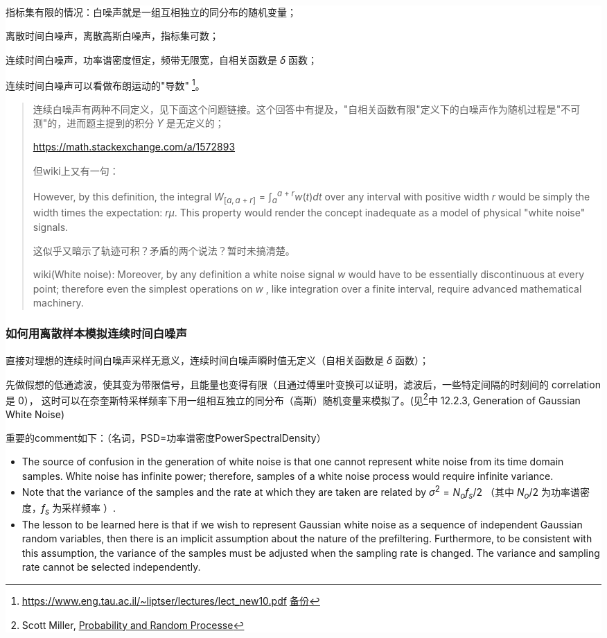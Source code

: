 指标集有限的情况：白噪声就是一组互相独立的同分布的随机变量；

离散时间白噪声，离散高斯白噪声，指标集可数；

连续时间白噪声，功率谱密度恒定，频带无限宽，自相关函数是 $\delta$ 函数；

连续时间白噪声可以看做布朗运动的"导数" [^7]。

> 连续白噪声有两种不同定义，见下面这个问题链接。这个回答中有提及，"自相关函数有限"定义下的白噪声作为随机过程是"不可测"的，进而题主提到的积分 $Y$ 是无定义的；
>
> <https://math.stackexchange.com/a/1572893>
>
> 但wiki上又有一句：
>
> However, by this definition, the integral $W_{[a,a+r]}=\int_{a}^{a+r}w(t)dt$ over any interval with positive width $r$ would be simply the width times the expectation: $r\mu$. This property would render the concept inadequate as a model of physical "white noise" signals.
>
> 这似乎又暗示了轨迹可积？矛盾的两个说法？暂时未搞清楚。
>
> wiki(White noise): Moreover, by any definition a white noise signal $w$ would have to be essentially discontinuous at every point; therefore even the simplest operations on $w$ , like integration over a finite interval, require advanced mathematical machinery.

### 如何用离散样本模拟连续时间白噪声

直接对理想的连续时间白噪声采样无意义，连续时间白噪声瞬时值无定义（自相关函数是 $\delta$ 函数）；

先做假想的低通滤波，使其变为带限信号，且能量也变得有限（且通过傅里叶变换可以证明，滤波后，一些特定间隔的时刻间的 correlation 是 0）， 这时可以在奈奎斯特采样频率下用一组相互独立的同分布（高斯）随机变量来模拟了。(见[^3]中 12.2.3, Generation of Gaussian White Noise)


重要的comment如下：（名词，PSD=功率谱密度PowerSpectralDensity）

-   The source of confusion in the generation of white noise is that one cannot represent white noise from its time domain samples. White noise has infinite power; therefore, samples of a white noise process would require infinite variance.
-   Note that the variance of the samples and the rate at which they are taken are related by $\sigma^2=N_of_s/2$ （其中 $N_o/2$ 为功率谱密度，$f_s$ 为采样频率 ）.
-   The lesson to be learned here is that if we wish to represent Gaussian white noise as a sequence of independent Gaussian random variables, then there is an implicit assumption about the nature of the prefiltering. Furthermore, to be consistent with this assumption, the variance of the samples must be adjusted when the sampling rate is changed. The variance and sampling rate cannot be selected independently.


[^1]: [林元烈-应用随机过程](https://github.com/NewThinker-Jeffrey/Readings/blob/main/Engineering/AppliedProbabilityTheory/林元烈_应用随机过程.pdf)
[^2]: Ioannis Karatzas, Steven E. Shreve, [Brownian Motion and Stochastic Calculus](https://github.com/NewThinker-Jeffrey/Readings/blob/main/PureMath/ProbabilityTheory/Ioannis_Karatzas__Steven_E_Shreve__Brownian_Motion_and_Stochastic_Calculus__2nd_Edition_1996.pdf), 2nd Edition 1996
[^3]: Scott Miller, [Probability and Random Processe](https://github.com/NewThinker-Jeffrey/Readings/blob/main/Engineering/AppliedProbabilityTheory/Probability_and_Random_Processe__Scott_Miller.pdf)
[^4]: <https://wt.iam.uni-bonn.de/fileadmin/WT/Inhalt/people/Patrik_Ferrari/Lectures/SS16StochProc/wt2-new.pdf> [备份](https://github.com/NewThinker-Jeffrey/Readings/blob/main/PureMath/ProbabilityTheory/Stochastic_Processes_Lecture__Anton_Bovier__Summer_term_2013__Bonn.pdf)
[^5]: <https://www.stat.cmu.edu/~cshalizi/754/notes/lecture-01.pdf> [备份](https://github.com/NewThinker-Jeffrey/Readings/blob/main/PureMath/ProbabilityTheory/course__cmu__cshalizi_754/lecture-01.pdf)
[^6]: <http://www.ece.uah.edu/courses/ee385/603ch12.pdf> [备份](https://github.com/NewThinker-Jeffrey/Readings/blob/main/Engineering/AppliedProbabilityTheory/course__Random_Signals_and_Noise__uah__EE385_603/Chapter_12-MeanSquareCalculus.pdf)
[^7]: <https://www.eng.tau.ac.il/~liptser/lectures/lect_new10.pdf> [备份](https://github.com/NewThinker-Jeffrey/Readings/blob/main/Engineering/AppliedProbabilityTheory/course__Stochastic_Processes__tau/lect_new10.pdf)

